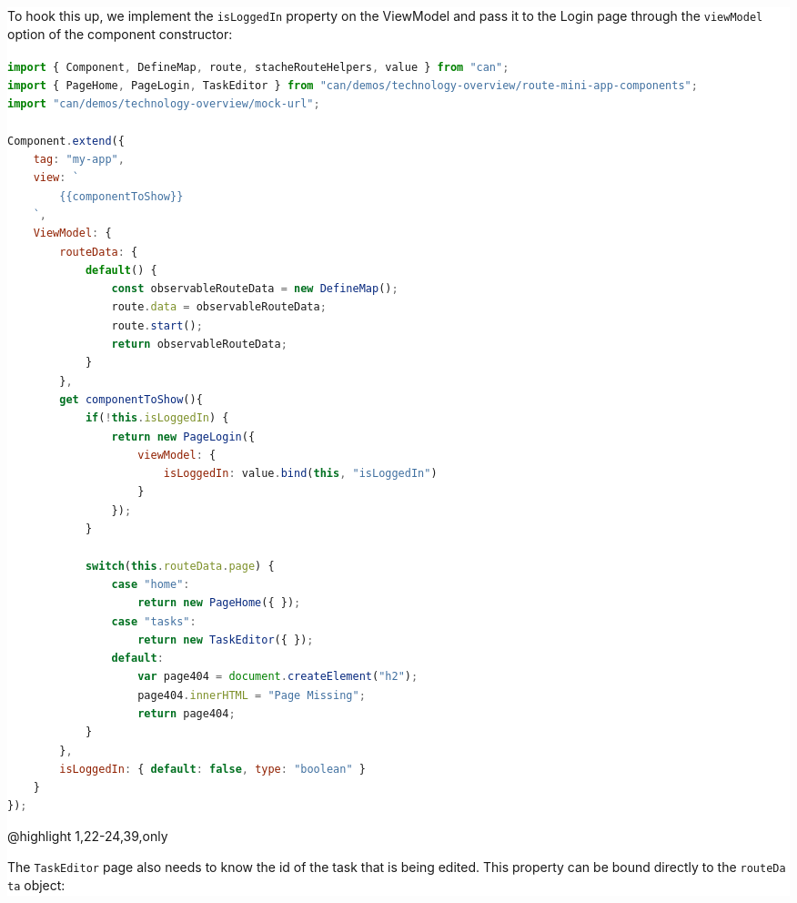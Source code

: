 To hook this up, we implement the `isLoggedIn` property on the ViewModel and pass it to the Login page through the `viewModel` option of the component constructor:

```js
import { Component, DefineMap, route, stacheRouteHelpers, value } from "can";
import { PageHome, PageLogin, TaskEditor } from "can/demos/technology-overview/route-mini-app-components";
import "can/demos/technology-overview/mock-url";

Component.extend({
    tag: "my-app",
    view: `
        {{componentToShow}}
    `,
    ViewModel: {
        routeData: {
            default() {
                const observableRouteData = new DefineMap();
                route.data = observableRouteData;
                route.start();
                return observableRouteData;
            }
        },
        get componentToShow(){
            if(!this.isLoggedIn) {
                return new PageLogin({
                    viewModel: {
                        isLoggedIn: value.bind(this, "isLoggedIn")
                    }
                });
            }

            switch(this.routeData.page) {
                case "home":
                    return new PageHome({ });
                case "tasks":
                    return new TaskEditor({ });
                default:
                    var page404 = document.createElement("h2");
                    page404.innerHTML = "Page Missing";
                    return page404;
            }
        },
        isLoggedIn: { default: false, type: "boolean" }
    }
});

```
@highlight 1,22-24,39,only

The `TaskEditor` page also needs to know the id of the task that is being edited. This property can be bound directly to the `routeData` object:

